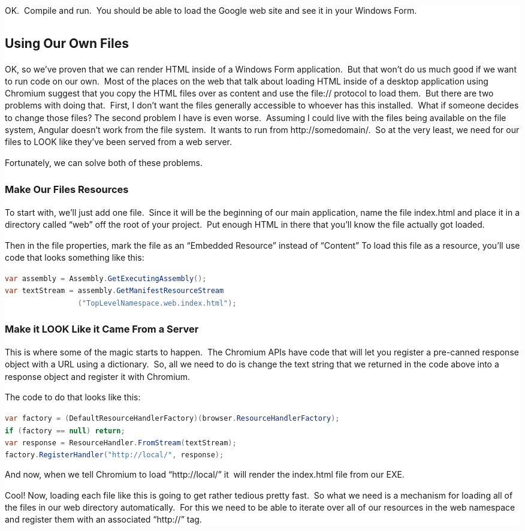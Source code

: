 OK.  Compile and run.  You should be able to load the Google web site and see it in your Windows Form.

Using Our Own Files
-------------------

OK, so we’ve proven that we can render HTML inside of a Windows Form application.  But that won’t do us much good if we want to run code on our own.  Most of the places on the web that talk about loading HTML inside of a desktop application using Chromium suggest that you copy the HTML files over as content and use the file:// protocol to load them.  But there are two problems with doing that.  First, I don’t want the files generally accessible to whoever has this installed.  What if someone decides to change those files? The second problem I have is even worse.  Assuming I could live with the files being available on the file system, Angular doesn’t work from the file system.  It wants to run from http://somedomain/.  So at the very least, we need for our files to LOOK like they’ve been served from a web server.

Fortunately, we can solve both of these problems.

### Make Our Files Resources

To start with, we’ll just add one file.  Since it will be the beginning of our main application, name the file index.html and place it in a directory called “web” off the root of your project.  Put enough HTML in there that you’ll know the file actually got loaded.

Then in the file properties, mark the file as an “Embedded Resource” instead of “Content” To load this file as a resource, you’ll use code that looks something like this:

``` csharp
var assembly = Assembly.GetExecutingAssembly();
var textStream = assembly.GetManifestResourceStream
                 ("TopLevelNamespace.web.index.html");
```

### Make it LOOK Like it Came From a Server

This is where some of the magic starts to happen.  The Chromium APIs have code that will let you register a pre-canned response object with a URL using a dictionary.  So, all we need to do is change the text string that we returned in the code above into a response object and register it with Chromium.

The code to do that looks like this:

``` csharp
var factory = (DefaultResourceHandlerFactory)(browser.ResourceHandlerFactory);
if (factory == null) return;
var response = ResourceHandler.FromStream(textStream);
factory.RegisterHandler("http://local/", response);
```

And now, when we tell Chromium to load “http://local/” it  will render the index.html file from our EXE.

Cool! Now, loading each file like this is going to get rather tedious pretty fast.  So what we need is a mechanism for loading all of the files in our web directory automatically.  For this we need to be able to iterate over all of our resources in the web namespace and register them with an associated “http://” tag.
